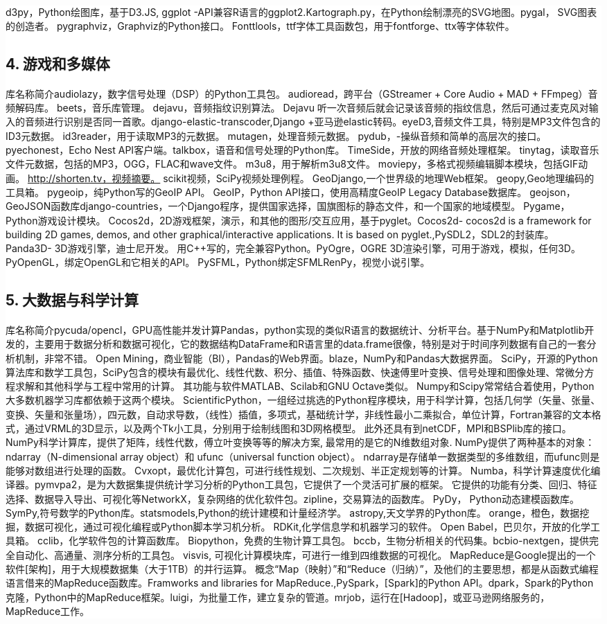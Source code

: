 d3py，Python绘图库，基于D3.JS, ggplot -API兼容R语言的ggplot2.Kartograph.py，在Python绘制漂亮的SVG地图。pygal， SVG图表的创造者。
pygraphviz，Graphviz的Python接口。
Fonttlools，ttf字体工具函数包，用于fontforge、ttx等字体软件。

## 4. 游戏和多媒体
库名称简介audiolazy，数字信号处理（DSP）的Python工具包。
audioread，跨平台（GStreamer + Core Audio + MAD + FFmpeg）音频解码库。 beets，音乐库管理。
dejavu，音频指纹识别算法。
Dejavu 听一次音频后就会记录该音频的指纹信息，然后可通过麦克风对输入的音频进行识别是否同一首歌。django-elastic-transcoder,Django +亚马逊elastic转码。eyeD3,音频文件工具，特别是MP3文件包含的ID3元数据。
id3reader，用于读取MP3的元数据。
mutagen，处理音频元数据。
pydub，-操纵音频和简单的高层次的接口。
pyechonest，Echo Nest API客户端。talkbox，语音和信号处理的Python库。
TimeSide，开放的网络音频处理框架。
tinytag，读取音乐文件元数据，包括的MP3，OGG，FLAC和wave文件。
m3u8，用于解析m3u8文件。
moviepy，多格式视频编辑脚本模块，包括GIF动画。
http://shorten.tv，视频摘要。
scikit视频，SciPy视频处理例程。
GeoDjango,一个世界级的地理Web框架。
geopy,Geo地理编码的工具箱。
pygeoip，纯Python写的GeoIP API。
GeoIP，Python API接口，使用高精度GeoIP Legacy Database数据库。
geojson，GeoJSON函数库django-countries，一个Django程序，提供国家选择，国旗图标的静态文件，和一个国家的地域模型。
Pygame，Python游戏设计模块。
Cocos2d，2D游戏框架，演示，和其他的图形/交互应用，基于pyglet。Cocos2d- cocos2d is a framework for building 2D games, demos, and other graphical/interactive applications. It is based on pyglet.,PySDL2，SDL2的封装库。
Panda3D- 3D游戏引擎，迪士尼开发。
用C++写的，完全兼容Python。PyOgre，OGRE 3D渲染引擎，可用于游戏，模拟，任何3D。 PyOpenGL，绑定OpenGL和它相关的API。
PySFML，Python绑定SFMLRenPy，视觉小说引擎。

## 5. 大数据与科学计算
库名称简介pycuda/opencl，GPU高性能并发计算Pandas，python实现的类似R语言的数据统计、分析平台。基于NumPy和Matplotlib开发的，主要用于数据分析和数据可视化，它的数据结构DataFrame和R语言里的data.frame很像，特别是对于时间序列数据有自己的一套分析机制，非常不错。
Open Mining，商业智能（BI），Pandas的Web界面。blaze，NumPy和Pandas大数据界面。 SciPy，开源的Python算法库和数学工具包，SciPy包含的模块有最优化、线性代数、积分、插值、特殊函数、快速傅里叶变换、信号处理和图像处理、常微分方程求解和其他科学与工程中常用的计算。
其功能与软件MATLAB、Scilab和GNU Octave类似。
Numpy和Scipy常常结合着使用，Python大多数机器学习库都依赖于这两个模块。
ScientificPython，一组经过挑选的Python程序模块，用于科学计算，包括几何学（矢量、张量、变换、矢量和张量场），四元数，自动求导数，（线性）插值，多项式，基础统计学，非线性最小二乘拟合，单位计算，Fortran兼容的文本格式，通过VRML的3D显示，以及两个Tk小工具，分别用于绘制线图和3D网格模型。 此外还具有到netCDF，MPI和BSPlib库的接口。
NumPy科学计算库，提供了矩阵，线性代数，傅立叶变换等等的解决方案, 最常用的是它的N维数组对象. NumPy提供了两种基本的对象： ndarray（N-dimensional array object）和 ufunc（universal function object）。
ndarray是存储单一数据类型的多维数组，而ufunc则是能够对数组进行处理的函数。 Cvxopt，最优化计算包，可进行线性规划、二次规划、半正定规划等的计算。 Numba，科学计算速度优化编译器。pymvpa2，是为大数据集提供统计学习分析的Python工具包，它提供了一个灵活可扩展的框架。
它提供的功能有分类、回归、特征选择、数据导入导出、可视化等NetworkX，复杂网络的优化软件包。zipline，交易算法的函数库。
PyDy， Python动态建模函数库。
SymPy,符号数学的Python库。statsmodels,Python的统计建模和计量经济学。
astropy,天文学界的Python库。
orange，橙色，数据挖掘，数据可视化，通过可视化编程或Python脚本学习机分析。 RDKit,化学信息学和机器学习的软件。
Open Babel，巴贝尔，开放的化学工具箱。
cclib，化学软件包的计算函数库。
Biopython，免费的生物计算工具包。
bccb，生物分析相关的代码集。bcbio-nextgen，提供完全自动化、高通量、测序分析的工具包。
visvis, 可视化计算模块库，可进行一维到四维数据的可视化。
MapReduce是Google提出的一个软件[架构]，用于大规模数据集（大于1TB）的并行运算。 概念“Map（映射）”和“Reduce（归纳）”，及他们的主要思想，都是从函数式编程语言借来的MapReduce函数库。Framworks and libraries for MapReduce.,PySpark，[Spark]的Python API。dpark，Spark的Python克隆，Python中的MapReduce框架。luigi，为批量工作，建立复杂的管道。mrjob，运行在[Hadoop]，或亚马逊网络服务的，MapReduce工作。
